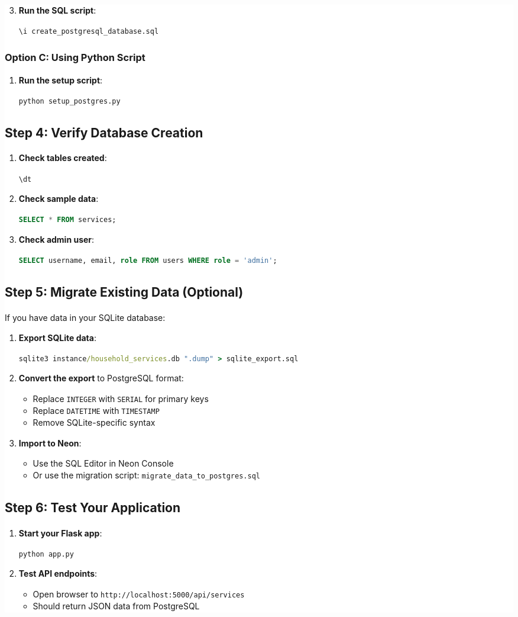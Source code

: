 3. **Run the SQL script**:
   ```cmd
   \i create_postgresql_database.sql
   ```

### Option C: Using Python Script

1. **Run the setup script**:
   ```cmd
   python setup_postgres.py
   ```

## Step 4: Verify Database Creation

1. **Check tables created**:
   ```sql
   \dt
   ```

2. **Check sample data**:
   ```sql
   SELECT * FROM services;
   ```

3. **Check admin user**:
   ```sql
   SELECT username, email, role FROM users WHERE role = 'admin';
   ```

## Step 5: Migrate Existing Data (Optional)

If you have data in your SQLite database:

1. **Export SQLite data**:
   ```cmd
   sqlite3 instance/household_services.db ".dump" > sqlite_export.sql
   ```

2. **Convert the export** to PostgreSQL format:
   - Replace `INTEGER` with `SERIAL` for primary keys
   - Replace `DATETIME` with `TIMESTAMP`
   - Remove SQLite-specific syntax

3. **Import to Neon**:
   - Use the SQL Editor in Neon Console
   - Or use the migration script: `migrate_data_to_postgres.sql`

## Step 6: Test Your Application

1. **Start your Flask app**:
   ```cmd
   python app.py
   ```

2. **Test API endpoints**:
   - Open browser to `http://localhost:5000/api/services`
   - Should return JSON data from PostgreSQL
